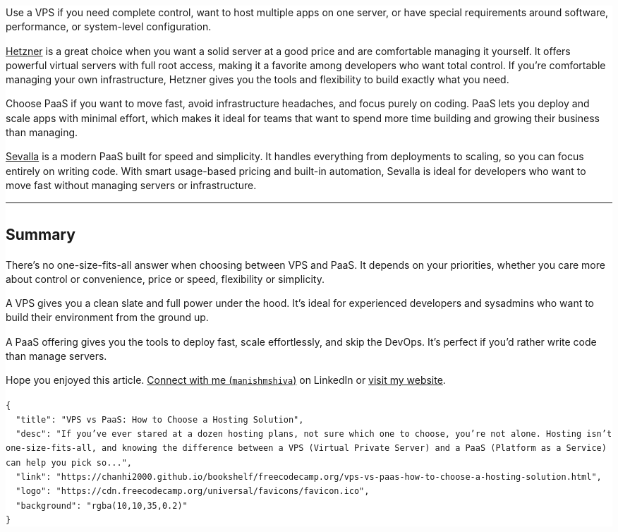 Use a VPS if you need complete control, want to host multiple apps on one server, or have special requirements around software, performance, or system-level configuration.

[<FontIcon icon="fas fa-globe"/>Hetzner](https://hetzner.com/) is a great choice when you want a solid server at a good price and are comfortable managing it yourself. It offers powerful virtual servers with full root access, making it a favorite among developers who want total control. If you’re comfortable managing your own infrastructure, Hetzner gives you the tools and flexibility to build exactly what you need.

Choose PaaS if you want to move fast, avoid infrastructure headaches, and focus purely on coding. PaaS lets you deploy and scale apps with minimal effort, which makes it ideal for teams that want to spend more time building and growing their business than managing.

[<FontIcon icon="fas fa-globe"/>Sevalla](https://sevalla.com/) is a modern PaaS built for speed and simplicity. It handles everything from deployments to scaling, so you can focus entirely on writing code. With smart usage-based pricing and built-in automation, Sevalla is ideal for developers who want to move fast without managing servers or infrastructure.

---

## Summary

There’s no one-size-fits-all answer when choosing between VPS and PaaS. It depends on your priorities, whether you care more about control or convenience, price or speed, flexibility or simplicity.

A VPS gives you a clean slate and full power under the hood. It’s ideal for experienced developers and sysadmins who want to build their environment from the ground up.

A PaaS offering gives you the tools to deploy fast, scale effortlessly, and skip the DevOps. It’s perfect if you’d rather write code than manage servers.

Hope you enjoyed this article. [Connect with me (<FontIcon icon="fa-brands fa-linkedin"/>`manishmshiva`)](https://linkedin.com/in/manishmshiva) on LinkedIn or [<FontIcon icon="fas fa-globe"/>visit my website](https://manishshivanandhan.com/).


```component VPCard
{
  "title": "VPS vs PaaS: How to Choose a Hosting Solution",
  "desc": "If you’ve ever stared at a dozen hosting plans, not sure which one to choose, you’re not alone. Hosting isn’t one-size-fits-all, and knowing the difference between a VPS (Virtual Private Server) and a PaaS (Platform as a Service) can help you pick so...",
  "link": "https://chanhi2000.github.io/bookshelf/freecodecamp.org/vps-vs-paas-how-to-choose-a-hosting-solution.html",
  "logo": "https://cdn.freecodecamp.org/universal/favicons/favicon.ico",
  "background": "rgba(10,10,35,0.2)"
}
```
